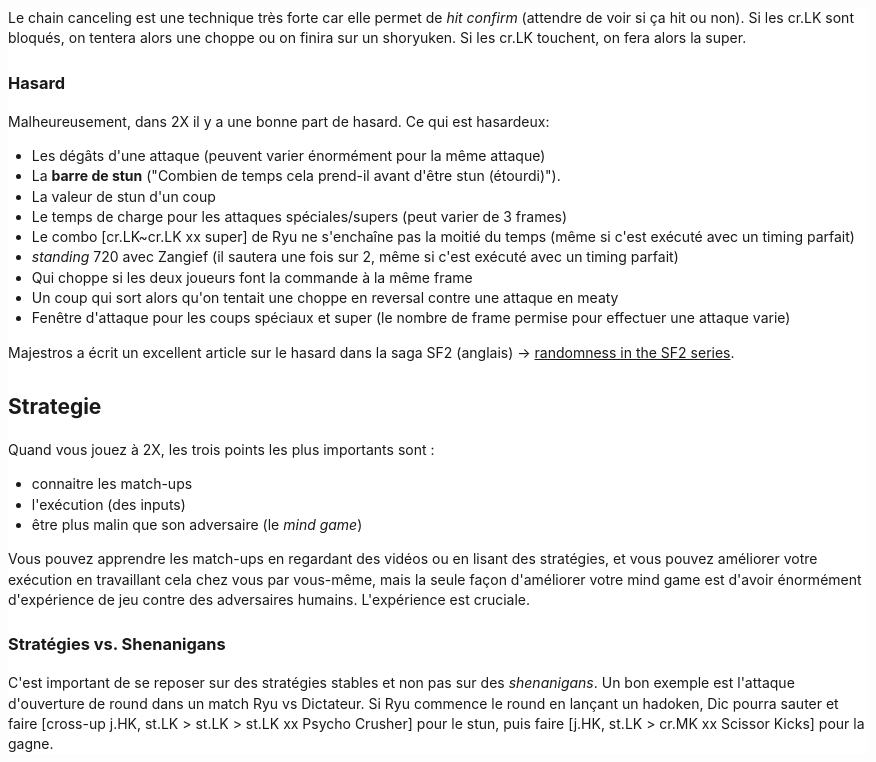 Le chain canceling est une technique très forte car elle permet de *hit
confirm* (attendre de voir si ça hit ou non). Si les cr.LK sont bloqués,
on tentera alors une choppe ou on finira sur un shoryuken. Si les cr.LK
touchent, on fera alors la super.

### Hasard

Malheureusement, dans 2X il y a une bonne part de hasard. Ce qui est
hasardeux:

- Les dégâts d'une attaque (peuvent varier énormément pour la même
  attaque)
- La **barre de stun** ("Combien de temps cela prend-il avant d'être
  stun (étourdi)").
- La valeur de stun d'un coup
- Le temps de charge pour les attaques spéciales/supers (peut varier de
  3 frames)
- Le combo \[cr.LK\~cr.LK xx super\] de Ryu ne s'enchaîne pas la moitié
  du temps (même si c'est exécuté avec un timing parfait)
- *standing* 720 avec Zangief (il sautera une fois sur 2, même si c'est
  exécuté avec un timing parfait)
- Qui choppe si les deux joueurs font la commande à la même frame
- Un coup qui sort alors qu'on tentait une choppe en reversal contre une
  attaque en meaty
- Fenêtre d'attaque pour les coups spéciaux et super (le nombre de frame
  permise pour effectuer une attaque varie)

Majestros a écrit un excellent article sur le hasard dans la saga SF2
(anglais) → [randomness in the SF2
series](http://sonichurricane.com/articles/sf2randomness.html).

## Strategie

Quand vous jouez à 2X, les trois points les plus importants sont :

- connaitre les match-ups
- l'exécution (des inputs)
- être plus malin que son adversaire (le *mind game*)

Vous pouvez apprendre les match-ups en regardant des vidéos ou en lisant
des stratégies, et vous pouvez améliorer votre exécution en travaillant
cela chez vous par vous-même, mais la seule façon d'améliorer votre mind
game est d'avoir énormément d'expérience de jeu contre des adversaires
humains. L'expérience est cruciale.

### Stratégies vs. Shenanigans

  
C'est important de se reposer sur des stratégies stables et non pas sur
des *shenanigans*. Un bon exemple est l'attaque d'ouverture de round
dans un match Ryu vs Dictateur. Si Ryu commence le round en lançant un
hadoken, Dic pourra sauter et faire \[cross-up j.HK, st.LK \> st.LK \>
st.LK xx Psycho Crusher\] pour le stun, puis faire \[j.HK, st.LK \>
cr.MK xx Scissor Kicks\] pour la gagne.
